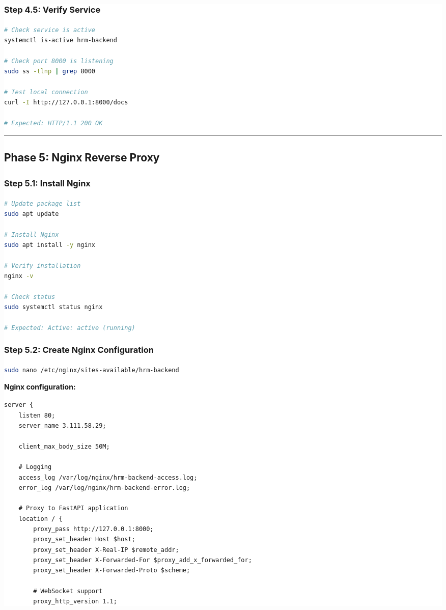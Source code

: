 ### Step 4.5: Verify Service

```bash
# Check service is active
systemctl is-active hrm-backend

# Check port 8000 is listening
sudo ss -tlnp | grep 8000

# Test local connection
curl -I http://127.0.0.1:8000/docs

# Expected: HTTP/1.1 200 OK
```

---

## Phase 5: Nginx Reverse Proxy

### Step 5.1: Install Nginx

```bash
# Update package list
sudo apt update

# Install Nginx
sudo apt install -y nginx

# Verify installation
nginx -v

# Check status
sudo systemctl status nginx

# Expected: Active: active (running)
```

### Step 5.2: Create Nginx Configuration

```bash
sudo nano /etc/nginx/sites-available/hrm-backend
```

**Nginx configuration:**

```nginx
server {
    listen 80;
    server_name 3.111.58.29;

    client_max_body_size 50M;

    # Logging
    access_log /var/log/nginx/hrm-backend-access.log;
    error_log /var/log/nginx/hrm-backend-error.log;

    # Proxy to FastAPI application
    location / {
        proxy_pass http://127.0.0.1:8000;
        proxy_set_header Host $host;
        proxy_set_header X-Real-IP $remote_addr;
        proxy_set_header X-Forwarded-For $proxy_add_x_forwarded_for;
        proxy_set_header X-Forwarded-Proto $scheme;
        
        # WebSocket support
        proxy_http_version 1.1;
```